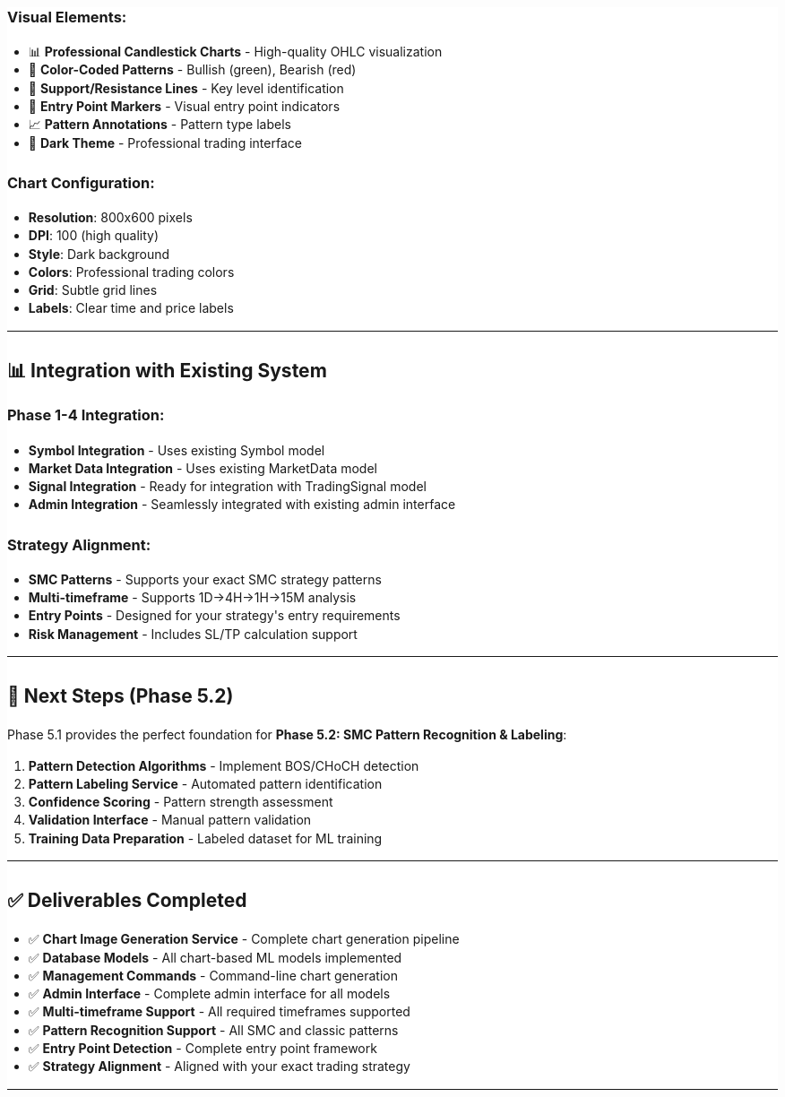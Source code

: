 ### **Visual Elements:**
- 📊 **Professional Candlestick Charts** - High-quality OHLC visualization
- 🎨 **Color-Coded Patterns** - Bullish (green), Bearish (red)
- 📏 **Support/Resistance Lines** - Key level identification
- 🎯 **Entry Point Markers** - Visual entry point indicators
- 📈 **Pattern Annotations** - Pattern type labels
- 🌙 **Dark Theme** - Professional trading interface

### **Chart Configuration:**
- **Resolution**: 800x600 pixels
- **DPI**: 100 (high quality)
- **Style**: Dark background
- **Colors**: Professional trading colors
- **Grid**: Subtle grid lines
- **Labels**: Clear time and price labels

---

## 📊 **Integration with Existing System**

### **Phase 1-4 Integration:**
- **Symbol Integration** - Uses existing Symbol model
- **Market Data Integration** - Uses existing MarketData model
- **Signal Integration** - Ready for integration with TradingSignal model
- **Admin Integration** - Seamlessly integrated with existing admin interface

### **Strategy Alignment:**
- **SMC Patterns** - Supports your exact SMC strategy patterns
- **Multi-timeframe** - Supports 1D→4H→1H→15M analysis
- **Entry Points** - Designed for your strategy's entry requirements
- **Risk Management** - Includes SL/TP calculation support

---

## 🎯 **Next Steps (Phase 5.2)**

Phase 5.1 provides the perfect foundation for **Phase 5.2: SMC Pattern Recognition & Labeling**:

1. **Pattern Detection Algorithms** - Implement BOS/CHoCH detection
2. **Pattern Labeling Service** - Automated pattern identification
3. **Confidence Scoring** - Pattern strength assessment
4. **Validation Interface** - Manual pattern validation
5. **Training Data Preparation** - Labeled dataset for ML training

---

## ✅ **Deliverables Completed**

- ✅ **Chart Image Generation Service** - Complete chart generation pipeline
- ✅ **Database Models** - All chart-based ML models implemented
- ✅ **Management Commands** - Command-line chart generation
- ✅ **Admin Interface** - Complete admin interface for all models
- ✅ **Multi-timeframe Support** - All required timeframes supported
- ✅ **Pattern Recognition Support** - All SMC and classic patterns
- ✅ **Entry Point Detection** - Complete entry point framework
- ✅ **Strategy Alignment** - Aligned with your exact trading strategy

---